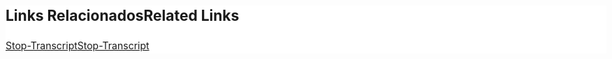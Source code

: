 ## <span data-ttu-id="f0cea-176">Links Relacionados</span><span class="sxs-lookup"><span data-stu-id="f0cea-176">Related Links</span></span>

[<span data-ttu-id="f0cea-177">Stop-Transcript</span><span class="sxs-lookup"><span data-stu-id="f0cea-177">Stop-Transcript</span></span>](Stop-Transcript.md)
